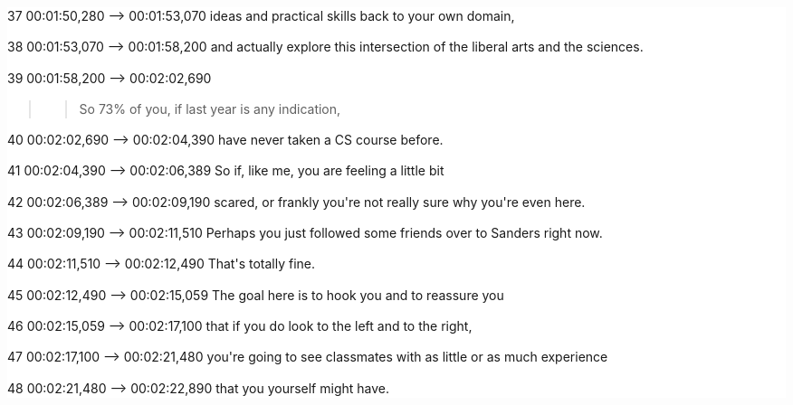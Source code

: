 37
00:01:50,280 --> 00:01:53,070
ideas and practical skills
back to your own domain,

38
00:01:53,070 --> 00:01:58,200
and actually explore this intersection
of the liberal arts and the sciences.

39
00:01:58,200 --> 00:02:02,690
>> So 73% of you, if last
year is any indication,

40
00:02:02,690 --> 00:02:04,390
have never taken a CS course before.

41
00:02:04,390 --> 00:02:06,389
So if, like me, you are
feeling a little bit

42
00:02:06,389 --> 00:02:09,190
scared, or frankly you're not
really sure why you're even here.

43
00:02:09,190 --> 00:02:11,510
Perhaps you just followed some
friends over to Sanders right now.

44
00:02:11,510 --> 00:02:12,490
That's totally fine.

45
00:02:12,490 --> 00:02:15,059
The goal here is to hook
you and to reassure you

46
00:02:15,059 --> 00:02:17,100
that if you do look to
the left and to the right,

47
00:02:17,100 --> 00:02:21,480
you're going to see classmates with
as little or as much experience

48
00:02:21,480 --> 00:02:22,890
that you yourself might have.
